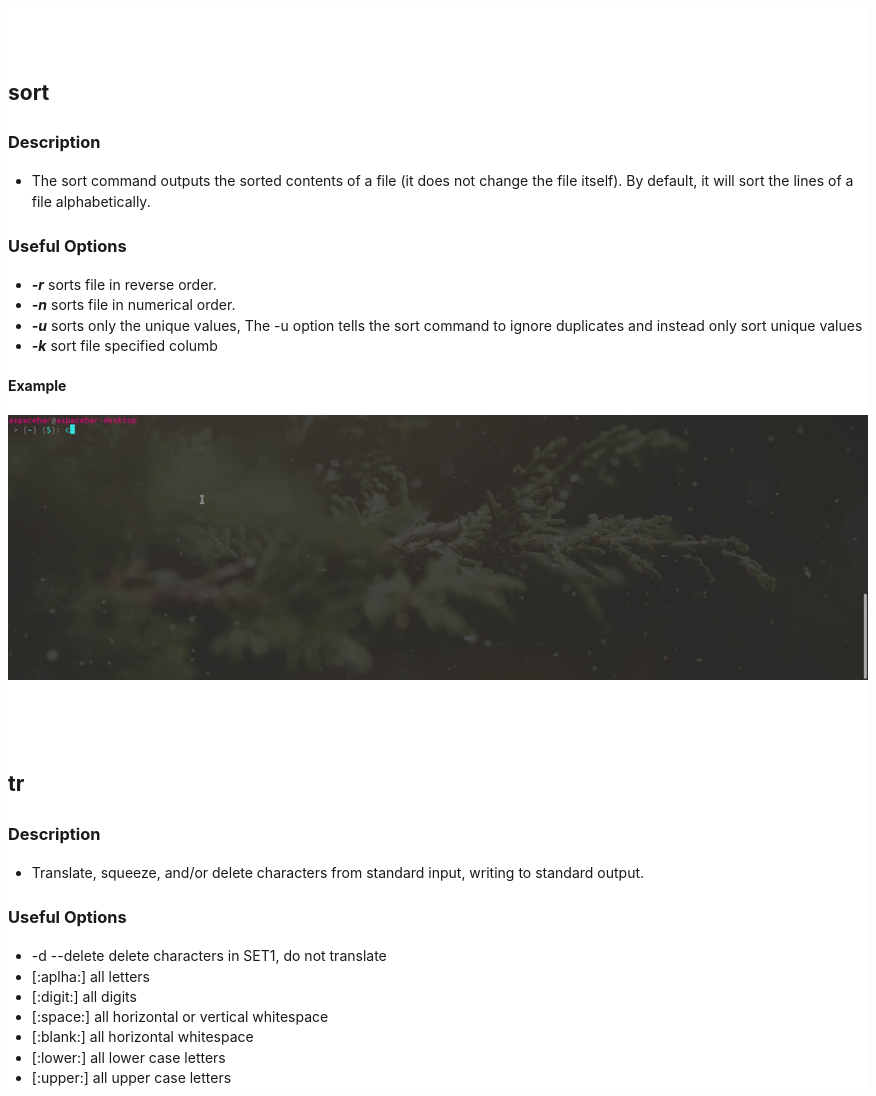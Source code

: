 <br>
<br>

## sort

### Description
* The sort command outputs the sorted contents of a file (it does not change the file itself). By default, it will sort the lines of a file alphabetically.

### Useful Options
* **_-r_** sorts file in reverse order.
* **_-n_** sorts file in numerical order.
* **_-u_** sorts only the unique values, The -u option tells the sort command to ignore duplicates and instead only sort unique values
* **_-k_** sort file specified columb

#### Example
![sortCommand](./src/linuxCommands/sortCommand.gif "The sort Command")

<br>
<br>

## tr

### Description
* Translate, squeeze, and/or delete characters from standard input, writing to standard output.

### Useful Options
* -d --delete delete characters in SET1, do not translate
* [:aplha:] all letters
* [:digit:] all digits
* [:space:] all horizontal or vertical whitespace
* [:blank:] all horizontal whitespace
* [:lower:] all lower case letters
* [:upper:] all upper case letters
